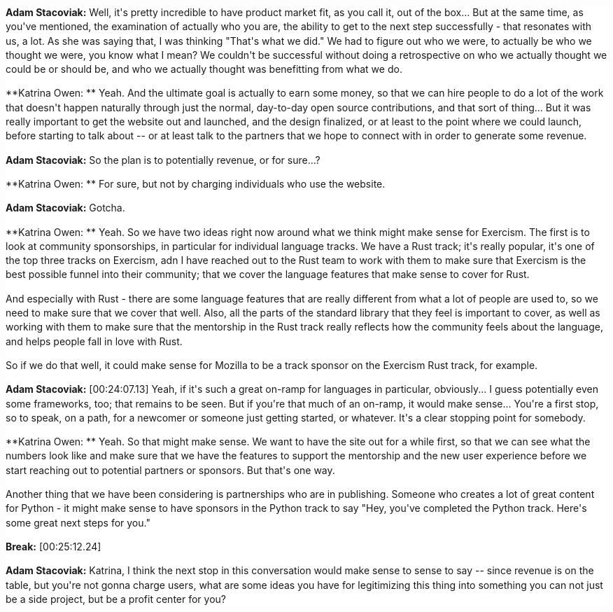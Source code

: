 **Adam Stacoviak:** Well, it&#39;s pretty incredible to have product market fit, as you call it, out of the box... But at the same time, as you&#39;ve mentioned, the examination of actually who you are, the ability to get to the next step successfully - that resonates with us, a lot. As she was saying that, I was thinking &quot;That&#39;s what we did.&quot; We had to figure out who we were, to actually be who we thought we were, you know what I mean? We couldn&#39;t be successful without doing a retrospective on who we actually thought we could be or should be, and who we actually thought was benefitting from what we do.

**Katrina Owen:  ** Yeah. And the ultimate goal is actually to earn some money, so that we can hire people to do a lot of the work that doesn&#39;t happen naturally through just the normal, day-to-day open source contributions, and that sort of thing... But it was really important to get the website out and launched, and the design finalized, or at least to the point where we could launch, before starting to talk about -- or at least talk to the partners that we hope to connect with in order to generate some revenue.

**Adam Stacoviak:** So the plan is to potentially revenue, or for sure...?

**Katrina Owen:  ** For sure, but not by charging individuals who use the website.

**Adam Stacoviak:** Gotcha.

**Katrina Owen:  ** Yeah. So we have two ideas right now around what we think might make sense for Exercism. The first is to look at community sponsorships, in particular for individual language tracks. We have a Rust track; it&#39;s really popular, it&#39;s one of the top three tracks on Exercism, adn I have reached out to the Rust team to work with them to make sure that Exercism is the best possible funnel into their community; that we cover the language features that make sense to cover for Rust.

And especially with Rust - there are some language features that are really different from what a lot of people are used to, so we need to make sure that we cover that well. Also, all the parts of the standard library that they feel is important to cover, as well as working with them to make sure that the mentorship in the Rust track really reflects how the community feels about the language, and helps people fall in love with Rust.

So if we do that well, it could make sense for Mozilla to be a track sponsor on the Exercism Rust track, for example.

**Adam Stacoviak:** [00:24:07.13] Yeah, if it&#39;s such a great on-ramp for languages in particular, obviously... I guess potentially even some frameworks, too; that remains to be seen. But if you&#39;re that much of an on-ramp, it would make sense... You&#39;re a first stop, so to speak, on a path, for a newcomer or someone just getting started, or whatever. It&#39;s a clear stopping point for somebody.

**Katrina Owen:  ** Yeah. So that might make sense. We want to have the site out for a while first, so that we can see what the numbers look like and make sure that we have the features to support the mentorship and the new user experience before we start reaching out to potential partners or sponsors. But that&#39;s one way.

Another thing that we have been considering is partnerships who are in publishing. Someone who creates a lot of great content for Python - it might make sense to have sponsors in the Python track to say &quot;Hey, you&#39;ve completed the Python track. Here&#39;s some great next steps for you.&quot;

**Break:** [00:25:12.24]

**Adam Stacoviak:** Katrina, I think the next stop in this conversation would make sense to sense to say -- since revenue is on the table, but you&#39;re not gonna charge users, what are some ideas you have for legitimizing this thing into something you can not just be a side project, but be a profit center for you?
